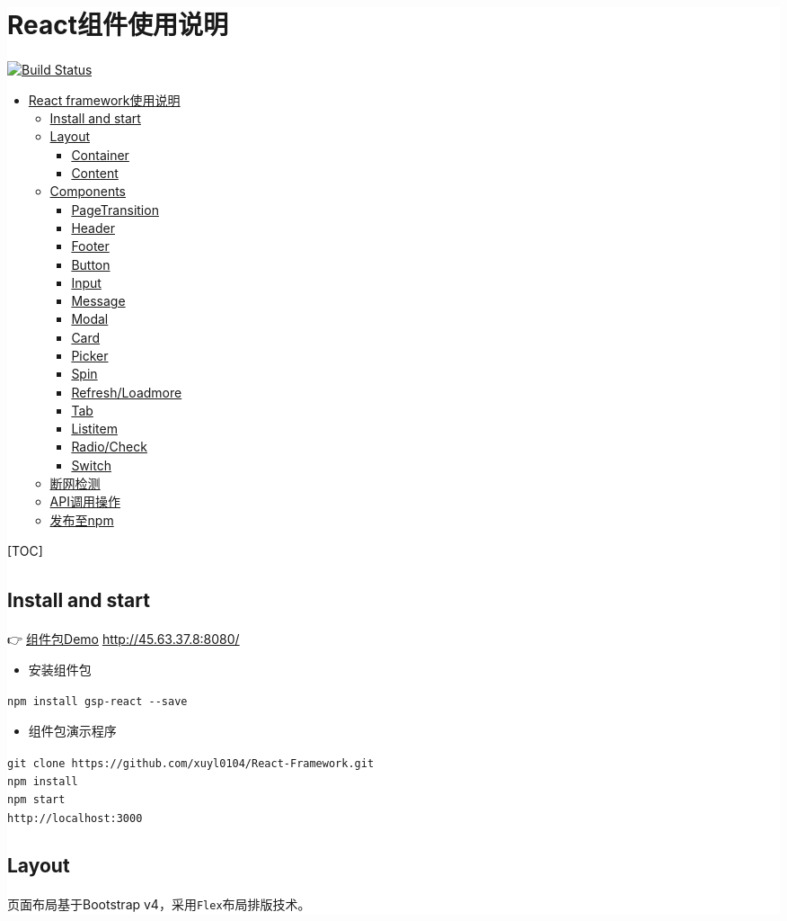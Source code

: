 # React组件使用说明
[![Build Status](https://travis-ci.org/xuyl0104/React-Framework.svg?branch=master)](https://travis-ci.org/xuyl0104/React-Framework)

- [React framework使用说明](#react-framework%E4%BD%BF%E7%94%A8%E8%AF%B4%E6%98%8E)
    - [Install and start](#install-and-start)
    - [Layout](#layout)
        - [Container](#container)
        - [Content](#content)
    - [Components](#components)
        - [PageTransition](#pagetransition)
        - [Header](#header)
        - [Footer](#footer)
        - [Button](#button)
        - [Input](#input)
        - [Message](#message)
        - [Modal](#modal)
        - [Card](#card)
        - [Picker](#picker)
        - [Spin](#spin)
        - [Refresh/Loadmore](#refreshloadmore)
        - [Tab](#tab)
        - [Listitem](#listitem)
        - [Radio/Check](#radiocheck)
        - [Switch](#switch)
    - [断网检测](#%E6%96%AD%E7%BD%91%E6%A3%80%E6%B5%8B)
    - [API调用操作](#api%E8%B0%83%E7%94%A8%E6%93%8D%E4%BD%9C)
    - [发布至npm](#%E5%8F%91%E5%B8%83%E8%87%B3npm)

[TOC]

## Install and start

👉 [组件包Demo](http://45.63.37.8:8080/) http://45.63.37.8:8080/

- 安装组件包

```
npm install gsp-react --save
```

- 组件包演示程序

```
git clone https://github.com/xuyl0104/React-Framework.git
npm install
npm start
http://localhost:3000
```

## Layout

页面布局基于Bootstrap v4，采用`Flex`布局排版技术。
